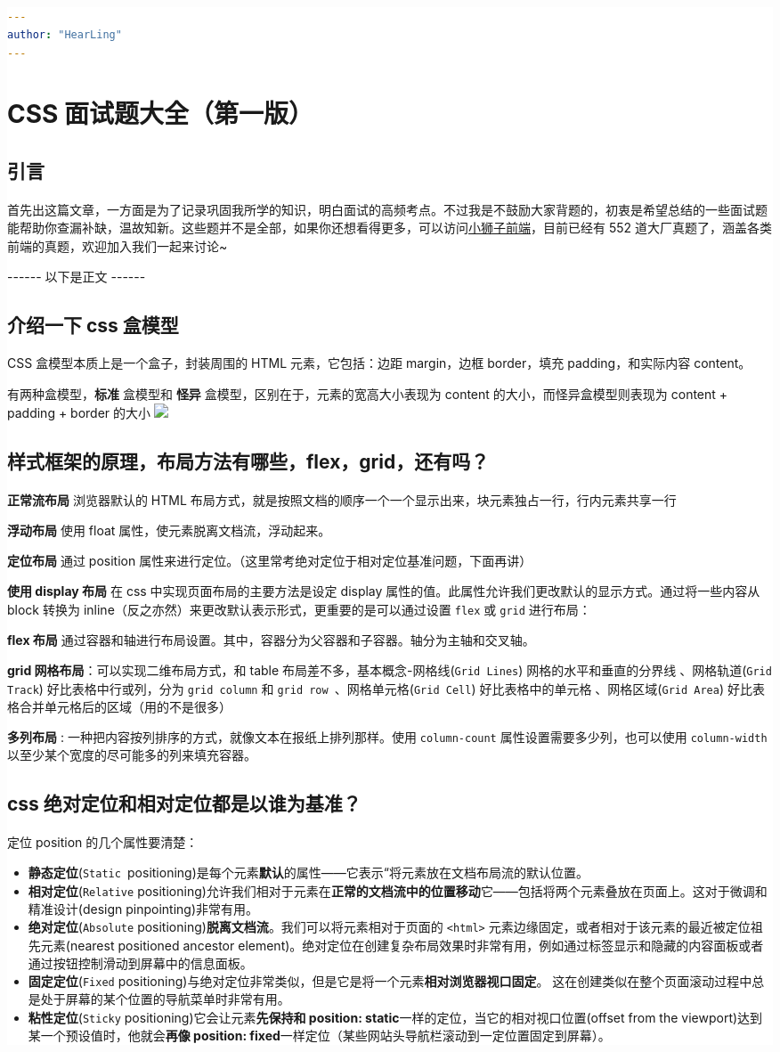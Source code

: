 ```yaml
---
author: "HearLing"
---
```

# CSS 面试题大全（第一版）

## 引言

首先出这篇文章，一方面是为了记录巩固我所学的知识，明白面试的高频考点。不过我是不鼓励大家背题的，初衷是希望总结的一些面试题能帮助你查漏补缺，温故知新。这些题并不是全部，如果你还想看得更多，可以访问[小狮子前端](https://github.com/Chocolate1999/Front-end-learning-to-organize-notes/issues)，目前已经有 552 道大厂真题了，涵盖各类前端的真题，欢迎加入我们一起来讨论~

------ 以下是正文 ------

## 介绍一下 css 盒模型

CSS 盒模型本质上是一个盒子，封装周围的 HTML 元素，它包括：边距 margin，边框 border，填充 padding，和实际内容 content。

有两种盒模型，**标准** 盒模型和 **怪异** 盒模型，区别在于，元素的宽高大小表现为 content 的大小，而怪异盒模型则表现为 content + padding + border 的大小 ![](https://p3-juejin.byteimg.com/tos-cn-i-k3u1fbpfcp/abcea89eddc847e0a35a25f141e44ac1~tplv-k3u1fbpfcp-zoom-1.image)

## 样式框架的原理，布局方法有哪些，flex，grid，还有吗？

**正常流布局** 浏览器默认的 HTML 布局方式，就是按照文档的顺序一个一个显示出来，块元素独占一行，行内元素共享一行

**浮动布局** 使用 float 属性，使元素脱离文档流，浮动起来。

**定位布局** 通过 position 属性来进行定位。（这里常考绝对定位于相对定位基准问题，下面再讲）

**使用 display 布局** 在 css 中实现页面布局的主要方法是设定 display 属性的值。此属性允许我们更改默认的显示方式。通过将一些内容从 block 转换为 inline（反之亦然）来更改默认表示形式，更重要的是可以通过设置 `flex` 或 `grid` 进行布局：

**flex 布局** 通过容器和轴进行布局设置。其中，容器分为父容器和子容器。轴分为主轴和交叉轴。

**grid 网格布局**：可以实现二维布局方式，和 table 布局差不多，基本概念-网格线(`Grid Lines`) 网格的水平和垂直的分界线 、网格轨道(`Grid Track`) 好比表格中行或列，分为 `grid column` 和 `grid row `、网格单元格(`Grid Cell`) 好比表格中的单元格 、网格区域(`Grid Area`) 好比表格合并单元格后的区域（用的不是很多）

**多列布局** : 一种把内容按列排序的方式，就像文本在报纸上排列那样。使用 `column-count` 属性设置需要多少列，也可以使用 `column-width` 以至少某个宽度的尽可能多的列来填充容器。

## css 绝对定位和相对定位都是以谁为基准？

定位 position 的几个属性要清楚：

- **静态定位**(`Static `positioning)是每个元素**默认**的属性——它表示“将元素放在文档布局流的默认位置。
- **相对定位**(`Relative` positioning)允许我们相对于元素在**正常的文档流中的位置移动**它——包括将两个元素叠放在页面上。这对于微调和精准设计(design pinpointing)非常有用。
- **绝对定位**(`Absolute` positioning)**脱离文档流**。我们可以将元素相对于页面的 `<html>` 元素边缘固定，或者相对于该元素的最近被定位祖先元素(nearest positioned ancestor element)。绝对定位在创建复杂布局效果时非常有用，例如通过标签显示和隐藏的内容面板或者通过按钮控制滑动到屏幕中的信息面板。
- **固定定位**(`Fixed` positioning)与绝对定位非常类似，但是它是将一个元素**相对浏览器视口固定**。 这在创建类似在整个页面滚动过程中总是处于屏幕的某个位置的导航菜单时非常有用。
- **粘性定位**(`Sticky` positioning)它会让元素**先保持和 position: static**一样的定位，当它的相对视口位置(offset from the viewport)达到某一个预设值时，他就会**再像 position: fixed**一样定位（某些网站头导航栏滚动到一定位置固定到屏幕）。
